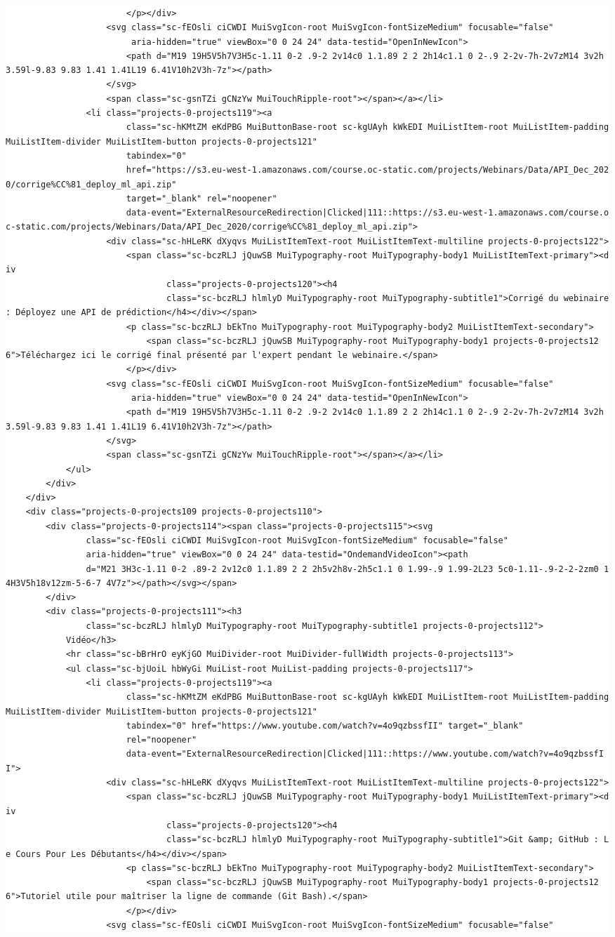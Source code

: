                             </p></div>
                        <svg class="sc-fEOsli ciCWDI MuiSvgIcon-root MuiSvgIcon-fontSizeMedium" focusable="false"
                             aria-hidden="true" viewBox="0 0 24 24" data-testid="OpenInNewIcon">
                            <path d="M19 19H5V5h7V3H5c-1.11 0-2 .9-2 2v14c0 1.1.89 2 2 2h14c1.1 0 2-.9 2-2v-7h-2v7zM14 3v2h3.59l-9.83 9.83 1.41 1.41L19 6.41V10h2V3h-7z"></path>
                        </svg>
                        <span class="sc-gsnTZi gCNzYw MuiTouchRipple-root"></span></a></li>
                    <li class="projects-0-projects119"><a
                            class="sc-hKMtZM eKdPBG MuiButtonBase-root sc-kgUAyh kWkEDI MuiListItem-root MuiListItem-padding MuiListItem-divider MuiListItem-button projects-0-projects121"
                            tabindex="0"
                            href="https://s3.eu-west-1.amazonaws.com/course.oc-static.com/projects/Webinars/Data/API_Dec_2020/corrige%CC%81_deploy_ml_api.zip"
                            target="_blank" rel="noopener"
                            data-event="ExternalResourceRedirection|Clicked|111::https://s3.eu-west-1.amazonaws.com/course.oc-static.com/projects/Webinars/Data/API_Dec_2020/corrige%CC%81_deploy_ml_api.zip">
                        <div class="sc-hHLeRK dXyqvs MuiListItemText-root MuiListItemText-multiline projects-0-projects122">
                            <span class="sc-bczRLJ jQuwSB MuiTypography-root MuiTypography-body1 MuiListItemText-primary"><div
                                    class="projects-0-projects120"><h4
                                    class="sc-bczRLJ hlmlyD MuiTypography-root MuiTypography-subtitle1">Corrigé du webinaire : Déployez une API de prédiction</h4></div></span>
                            <p class="sc-bczRLJ bEkTno MuiTypography-root MuiTypography-body2 MuiListItemText-secondary">
                                <span class="sc-bczRLJ jQuwSB MuiTypography-root MuiTypography-body1 projects-0-projects126">Téléchargez ici le corrigé final présenté par l'expert pendant le webinaire.</span>
                            </p></div>
                        <svg class="sc-fEOsli ciCWDI MuiSvgIcon-root MuiSvgIcon-fontSizeMedium" focusable="false"
                             aria-hidden="true" viewBox="0 0 24 24" data-testid="OpenInNewIcon">
                            <path d="M19 19H5V5h7V3H5c-1.11 0-2 .9-2 2v14c0 1.1.89 2 2 2h14c1.1 0 2-.9 2-2v-7h-2v7zM14 3v2h3.59l-9.83 9.83 1.41 1.41L19 6.41V10h2V3h-7z"></path>
                        </svg>
                        <span class="sc-gsnTZi gCNzYw MuiTouchRipple-root"></span></a></li>
                </ul>
            </div>
        </div>
        <div class="projects-0-projects109 projects-0-projects110">
            <div class="projects-0-projects114"><span class="projects-0-projects115"><svg
                    class="sc-fEOsli ciCWDI MuiSvgIcon-root MuiSvgIcon-fontSizeMedium" focusable="false"
                    aria-hidden="true" viewBox="0 0 24 24" data-testid="OndemandVideoIcon"><path
                    d="M21 3H3c-1.11 0-2 .89-2 2v12c0 1.1.89 2 2 2h5v2h8v-2h5c1.1 0 1.99-.9 1.99-2L23 5c0-1.11-.9-2-2-2zm0 14H3V5h18v12zm-5-6-7 4V7z"></path></svg></span>
            </div>
            <div class="projects-0-projects111"><h3
                    class="sc-bczRLJ hlmlyD MuiTypography-root MuiTypography-subtitle1 projects-0-projects112">
                Vidéo</h3>
                <hr class="sc-bBrHrO eyKjGO MuiDivider-root MuiDivider-fullWidth projects-0-projects113">
                <ul class="sc-bjUoiL hbWyGi MuiList-root MuiList-padding projects-0-projects117">
                    <li class="projects-0-projects119"><a
                            class="sc-hKMtZM eKdPBG MuiButtonBase-root sc-kgUAyh kWkEDI MuiListItem-root MuiListItem-padding MuiListItem-divider MuiListItem-button projects-0-projects121"
                            tabindex="0" href="https://www.youtube.com/watch?v=4o9qzbssfII" target="_blank"
                            rel="noopener"
                            data-event="ExternalResourceRedirection|Clicked|111::https://www.youtube.com/watch?v=4o9qzbssfII">
                        <div class="sc-hHLeRK dXyqvs MuiListItemText-root MuiListItemText-multiline projects-0-projects122">
                            <span class="sc-bczRLJ jQuwSB MuiTypography-root MuiTypography-body1 MuiListItemText-primary"><div
                                    class="projects-0-projects120"><h4
                                    class="sc-bczRLJ hlmlyD MuiTypography-root MuiTypography-subtitle1">Git &amp; GitHub : Le Cours Pour Les Débutants</h4></div></span>
                            <p class="sc-bczRLJ bEkTno MuiTypography-root MuiTypography-body2 MuiListItemText-secondary">
                                <span class="sc-bczRLJ jQuwSB MuiTypography-root MuiTypography-body1 projects-0-projects126">Tutoriel utile pour maîtriser la ligne de commande (Git Bash).</span>
                            </p></div>
                        <svg class="sc-fEOsli ciCWDI MuiSvgIcon-root MuiSvgIcon-fontSizeMedium" focusable="false"